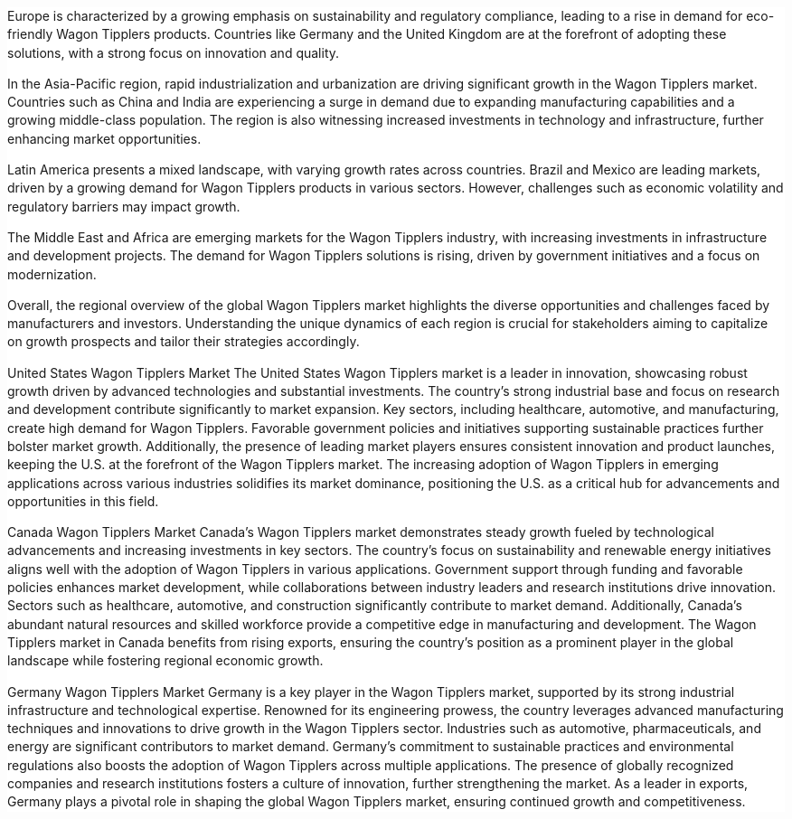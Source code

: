Europe is characterized by a growing emphasis on sustainability and regulatory compliance, leading to a rise in demand for eco-friendly Wagon Tipplers products. Countries like Germany and the United Kingdom are at the forefront of adopting these solutions, with a strong focus on innovation and quality.

In the Asia-Pacific region, rapid industrialization and urbanization are driving significant growth in the Wagon Tipplers market. Countries such as China and India are experiencing a surge in demand due to expanding manufacturing capabilities and a growing middle-class population. The region is also witnessing increased investments in technology and infrastructure, further enhancing market opportunities.

Latin America presents a mixed landscape, with varying growth rates across countries. Brazil and Mexico are leading markets, driven by a growing demand for Wagon Tipplers products in various sectors. However, challenges such as economic volatility and regulatory barriers may impact growth.

The Middle East and Africa are emerging markets for the Wagon Tipplers industry, with increasing investments in infrastructure and development projects. The demand for Wagon Tipplers solutions is rising, driven by government initiatives and a focus on modernization.

Overall, the regional overview of the global Wagon Tipplers market highlights the diverse opportunities and challenges faced by manufacturers and investors. Understanding the unique dynamics of each region is crucial for stakeholders aiming to capitalize on growth prospects and tailor their strategies accordingly.

United States Wagon Tipplers Market
The United States Wagon Tipplers market is a leader in innovation, showcasing robust growth driven by advanced technologies and substantial investments. The country’s strong industrial base and focus on research and development contribute significantly to market expansion. Key sectors, including healthcare, automotive, and manufacturing, create high demand for Wagon Tipplers. Favorable government policies and initiatives supporting sustainable practices further bolster market growth. Additionally, the presence of leading market players ensures consistent innovation and product launches, keeping the U.S. at the forefront of the Wagon Tipplers market. The increasing adoption of Wagon Tipplers in emerging applications across various industries solidifies its market dominance, positioning the U.S. as a critical hub for advancements and opportunities in this field.

Canada Wagon Tipplers Market
Canada’s Wagon Tipplers market demonstrates steady growth fueled by technological advancements and increasing investments in key sectors. The country’s focus on sustainability and renewable energy initiatives aligns well with the adoption of Wagon Tipplers in various applications. Government support through funding and favorable policies enhances market development, while collaborations between industry leaders and research institutions drive innovation. Sectors such as healthcare, automotive, and construction significantly contribute to market demand. Additionally, Canada’s abundant natural resources and skilled workforce provide a competitive edge in manufacturing and development. The Wagon Tipplers market in Canada benefits from rising exports, ensuring the country’s position as a prominent player in the global landscape while fostering regional economic growth.

Germany Wagon Tipplers Market
Germany is a key player in the Wagon Tipplers market, supported by its strong industrial infrastructure and technological expertise. Renowned for its engineering prowess, the country leverages advanced manufacturing techniques and innovations to drive growth in the Wagon Tipplers sector. Industries such as automotive, pharmaceuticals, and energy are significant contributors to market demand. Germany’s commitment to sustainable practices and environmental regulations also boosts the adoption of Wagon Tipplers across multiple applications. The presence of globally recognized companies and research institutions fosters a culture of innovation, further strengthening the market. As a leader in exports, Germany plays a pivotal role in shaping the global Wagon Tipplers market, ensuring continued growth and competitiveness.
